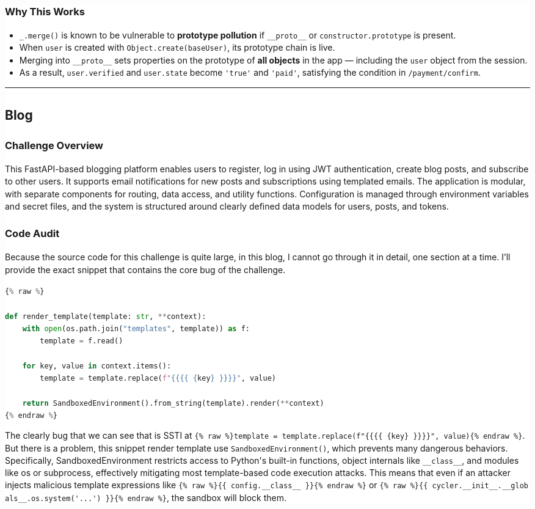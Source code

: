 
### Why This Works

- `_.merge()` is known to be vulnerable to **prototype pollution** if `__proto__` or `constructor.prototype` is present.
- When `user` is created with `Object.create(baseUser)`, its prototype chain is live.
- Merging into `__proto__` sets properties on the prototype of **all objects** in the app — including the `user` object from the session.
- As a result, `user.verified` and `user.state` become `'true'` and `'paid'`, satisfying the condition in `/payment/confirm`.

---

## Blog

### Challenge Overview

This FastAPI-based blogging platform enables users to register, log in using JWT authentication, create blog posts, and subscribe to other users. It supports email notifications for new posts and subscriptions using templated emails. The application is modular, with separate components for routing, data access, and utility functions. Configuration is managed through environment variables and secret files, and the system is structured around clearly defined data models for users, posts, and tokens. 

### Code Audit

Because the source code for this challenge is quite large, in this blog, I cannot go through it in detail, one section at a time. I’ll provide the exact snippet that contains the core bug of the challenge.


```python
{% raw %} 

def render_template(template: str, **context):
    with open(os.path.join("templates", template)) as f:
        template = f.read()

    for key, value in context.items():
        template = template.replace(f"{{{{ {key} }}}}", value)

    return SandboxedEnvironment().from_string(template).render(**context)
{% endraw %}
```

The clearly bug that we can see that is SSTI at ```{% raw %}template = template.replace(f"{{{{ {key} }}}}", value){% endraw %}```. But there is a problem, this snippet render template use ```SandboxedEnvironment()```, which prevents many dangerous behaviors. Specifically, SandboxedEnvironment restricts access to Python's built-in functions, object internals like ```__class__```, and modules like os or subprocess, effectively mitigating most template-based code execution attacks. This means that even if an attacker injects malicious template expressions like `{% raw %}{{ config.__class__ }}{% endraw %}` or `{% raw %}{{ cycler.__init__.__globals__.os.system('...') }}{% endraw %}`, the sandbox will block them.
